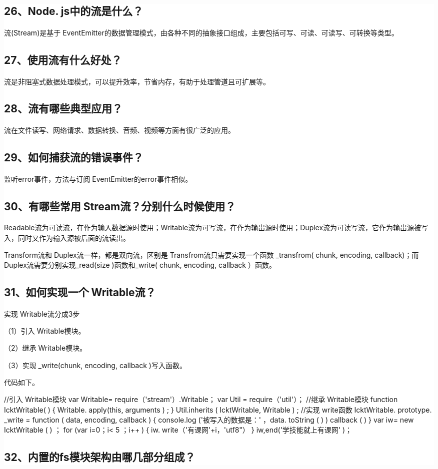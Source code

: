 ## 26、Node. js中的流是什么？

流(Stream)是基于 EventEmitter的数据管理模式，由各种不同的抽象接口组成，主要包括可写、可读、可读写、可转换等类型。

## 27、使用流有什么好处？

流是非阻塞式数据处理模式，可以提升效率，节省内存，有助于处理管道且可扩展等。

## 28、流有哪些典型应用？

流在文件读写、网络请求、数据转换、音频、视频等方面有很广泛的应用。

## 29、如何捕获流的错误事件？

监听error事件，方法与订阅 EventEmitter的error事件相似。

## 30、有哪些常用 Stream流？分别什么时候使用？

Readable流为可读流，在作为输入数据源时使用；Writable流为可写流，在作为输岀源时使用；Duplex流为可读写流，它作为输岀源被写入，同时又作为输入源被后面的流读出。

Transform流和 Duplex流一样，都是双向流，区别是 Transfrom流只需要实现一个函数 _transfrom( chunk, encoding, callback)；而 Duplex流需要分别实现_read(size )函数和_write( chunk, encoding, callback ）函数。

## 31、如何实现一个 Writable流？

实现 Writable流分成3步

（1）引入 Writable模块。

（2）继承 Writable模块。

（3）实现 _write(chunk, encoding, callback )写入函数。

代码如下。

//引入 Writable模块
var Writable= require（'stream'）.Writable；
var Util = require（'util'）；
//继承 Writable模块
function IcktWritable( ) {
  Writable. apply(this, arguments ) ;
}
Util.inherits ( IcktWritable, Writable ) ;
//实现 write函数
IcktWritable. prototype. _write = function ( data, encoding, callback ) {
      console.log ('被写入的数据是：' ，data. toString ( ) )
callback ( )
}
var iw= new IcktWritable ( ) ；
for (var i=0；i< 5 ；i++ ) {
iw. write（'有课网'+i，'utf8"）
}
iw,end('学技能就上有课网' )；
## 32、内置的fs模块架构由哪几部分组成？
